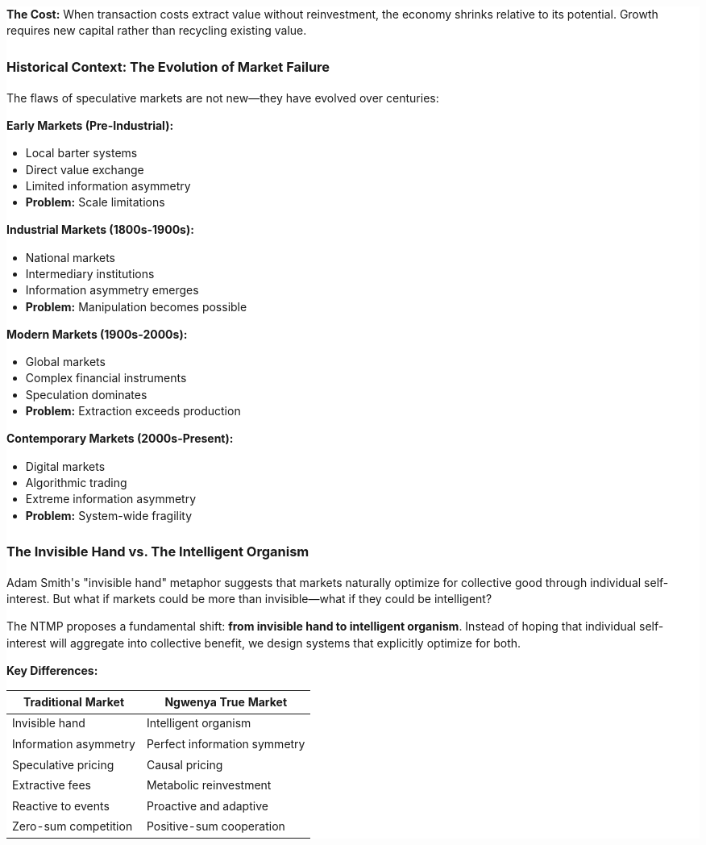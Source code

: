 **The Cost:**
When transaction costs extract value without reinvestment, the economy shrinks relative to its potential. Growth requires new capital rather than recycling existing value.

### Historical Context: The Evolution of Market Failure

The flaws of speculative markets are not new—they have evolved over centuries:

**Early Markets (Pre-Industrial):**
- Local barter systems
- Direct value exchange
- Limited information asymmetry
- **Problem:** Scale limitations

**Industrial Markets (1800s-1900s):**
- National markets
- Intermediary institutions
- Information asymmetry emerges
- **Problem:** Manipulation becomes possible

**Modern Markets (1900s-2000s):**
- Global markets
- Complex financial instruments
- Speculation dominates
- **Problem:** Extraction exceeds production

**Contemporary Markets (2000s-Present):**
- Digital markets
- Algorithmic trading
- Extreme information asymmetry
- **Problem:** System-wide fragility

### The Invisible Hand vs. The Intelligent Organism

Adam Smith's "invisible hand" metaphor suggests that markets naturally optimize for collective good through individual self-interest. But what if markets could be more than invisible—what if they could be intelligent?

The NTMP proposes a fundamental shift: **from invisible hand to intelligent organism**. Instead of hoping that individual self-interest will aggregate into collective benefit, we design systems that explicitly optimize for both.

**Key Differences:**

| Traditional Market | Ngwenya True Market |
|-------------------|-------------------|
| Invisible hand | Intelligent organism |
| Information asymmetry | Perfect information symmetry |
| Speculative pricing | Causal pricing |
| Extractive fees | Metabolic reinvestment |
| Reactive to events | Proactive and adaptive |
| Zero-sum competition | Positive-sum cooperation |
